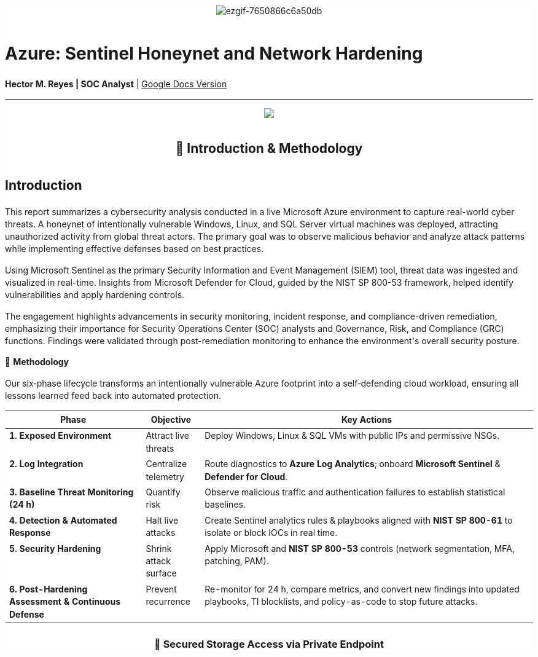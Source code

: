 <p align="center">
  <img src="https://github.com/user-attachments/assets/544ac8c3-8ffc-44c3-b9fd-347a20dfe786" alt="ezgif-7650866c6a50db" width="900"/>
</p>

# Azure: Sentinel Honeynet and Network Hardening
 **Hector M. Reyes | SOC Analyst** |  [Google Docs Version](https://docs.google.com/document/d/1TbSMzlBtGITVFOTaBGqKXjKY0mPG14p5ZWra-Tj8WNk/pub)

---

<p align="center">
  <img src="https://github.com/reyestech/Azure-Honeynet-and-Sentinel-Hardening-/assets/153461962/9859c84f-cf7b-4ccb-8ad7-4bf2dd5a35cb" width="800">
</p>

<h2 align="center"> 🔰 Introduction & Methodology </h2>

## Introduction

This report summarizes a cybersecurity analysis conducted in a live Microsoft Azure environment to capture real-world cyber threats. A honeynet of intentionally vulnerable Windows, Linux, and SQL Server virtual machines was deployed, attracting unauthorized activity from global threat actors. The primary goal was to observe malicious behavior and analyze attack patterns while implementing effective defenses based on best practices.

Using Microsoft Sentinel as the primary Security Information and Event Management (SIEM) tool, threat data was ingested and visualized in real-time. Insights from Microsoft Defender for Cloud, guided by the NIST SP 800-53 framework, helped identify vulnerabilities and apply hardening controls.

The engagement highlights advancements in security monitoring, incident response, and compliance-driven remediation, emphasizing their importance for Security Operations Center (SOC) analysts and Governance, Risk, and Compliance (GRC) functions. Findings were validated through post-remediation monitoring to enhance the environment's overall security posture.

🧪 **Methodology**

Our six‑phase lifecycle transforms an intentionally vulnerable Azure footprint into a self‑defending cloud workload, ensuring all lessons learned feed back into automated protection.

| Phase | Objective | Key Actions |
|-------|-----------|-------------|
| **1. Exposed Environment** | Attract live threats | Deploy Windows, Linux & SQL VMs with public IPs and permissive NSGs. |
| **2. Log Integration** | Centralize telemetry | Route diagnostics to **Azure Log Analytics**; onboard **Microsoft Sentinel** & **Defender for Cloud**. |
| **3. Baseline Threat Monitoring (24 h)** | Quantify risk | Observe malicious traffic and authentication failures to establish statistical baselines. |
| **4. Detection & Automated Response** | Halt live attacks | Create Sentinel analytics rules & playbooks aligned with **NIST SP 800-61** to isolate or block IOCs in real time. |
| **5. Security Hardening** | Shrink attack surface | Apply Microsoft and **NIST SP 800-53** controls (network segmentation, MFA, patching, PAM). |
| **6. Post-Hardening Assessment & Continuous Defense** | Prevent recurrence | Re-monitor for 24 h, compare metrics, and convert new findings into updated playbooks, TI blocklists, and policy-as-code to stop future attacks. |


<h3 align="center">📂 Secured Storage Access via Private Endpoint </h3>
